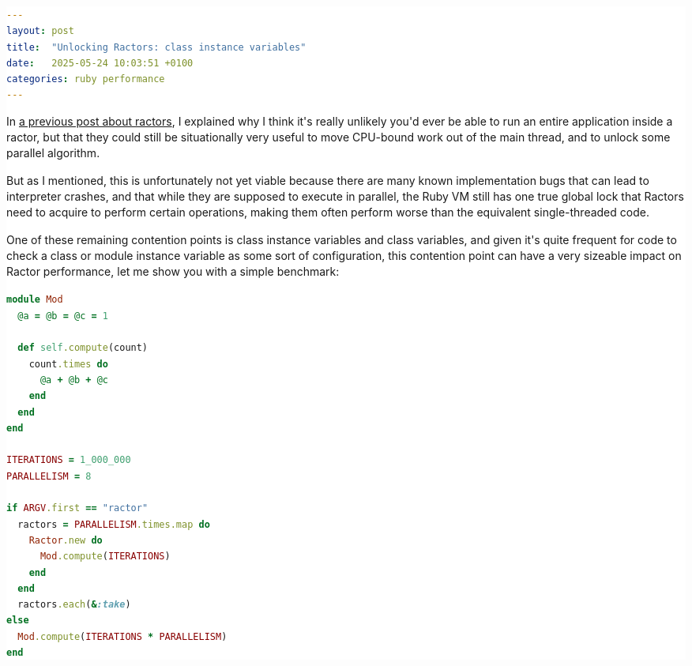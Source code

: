 ```yaml
---
layout: post
title:  "Unlocking Ractors: class instance variables"
date:   2025-05-24 10:03:51 +0100
categories: ruby performance
---
```


In [a previous post about ractors](/ruby/performance/2025/02/27/whats-the-deal-with-ractors.html), I explained why
I think it's really unlikely you'd ever be able to run an entire application inside a ractor, but that they could
still be situationally very useful to move CPU-bound work out of the main thread, and to unlock some parallel algorithm.

But as I mentioned, this is unfortunately not yet viable because there are many known implementation bugs that can lead
to interpreter crashes, and that while they are supposed to execute in parallel, the Ruby VM still has one true global
lock that Ractors need to acquire to perform certain operations, making them often perform worse than the equivalent
single-threaded code.

One of these remaining contention points is class instance variables and class variables, and given it's quite frequent
for code to check a class or module instance variable as some sort of configuration, this contention point can have a very
sizeable impact on Ractor performance, let me show you with a simple benchmark:

```ruby
module Mod
  @a = @b = @c = 1

  def self.compute(count)
    count.times do
      @a + @b + @c
    end
  end
end

ITERATIONS = 1_000_000
PARALLELISM = 8

if ARGV.first == "ractor"
  ractors = PARALLELISM.times.map do
    Ractor.new do
      Mod.compute(ITERATIONS)
    end
  end
  ractors.each(&:take)
else
  Mod.compute(ITERATIONS * PARALLELISM)
end
```
